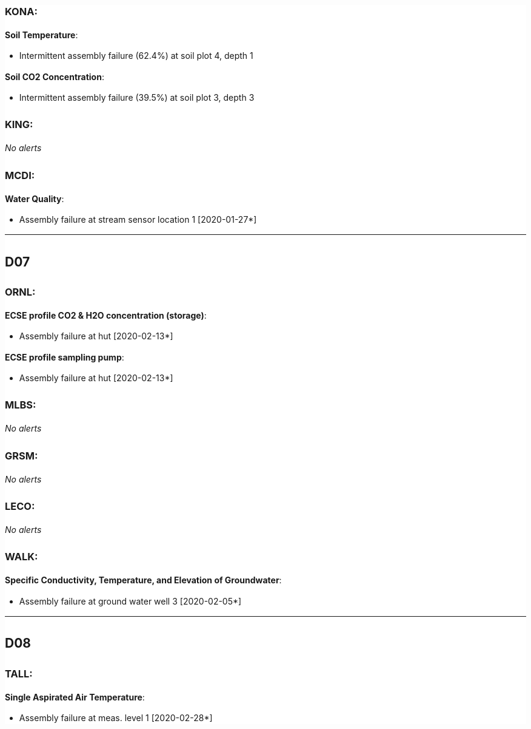 ### KONA:

**Soil Temperature**:
 - Intermittent assembly failure (62.4%) at soil plot 4, depth 1

**Soil CO2 Concentration**:
 - Intermittent assembly failure (39.5%) at soil plot 3, depth 3

### KING:

_No alerts_

### MCDI:

**Water Quality**:
 - Assembly failure at stream sensor location 1 [2020-01-27*]

***
## D07

### ORNL:

**ECSE profile CO2 & H2O concentration (storage)**:
 - Assembly failure at hut [2020-02-13*]

**ECSE profile sampling pump**:
 - Assembly failure at hut [2020-02-13*]

### MLBS:

_No alerts_

### GRSM:

_No alerts_

### LECO:

_No alerts_

### WALK:

**Specific Conductivity, Temperature, and Elevation of Groundwater**:
 - Assembly failure at ground water well 3 [2020-02-05*]

***
## D08

### TALL:

**Single Aspirated Air Temperature**:
 - Assembly failure at meas. level 1 [2020-02-28*]
